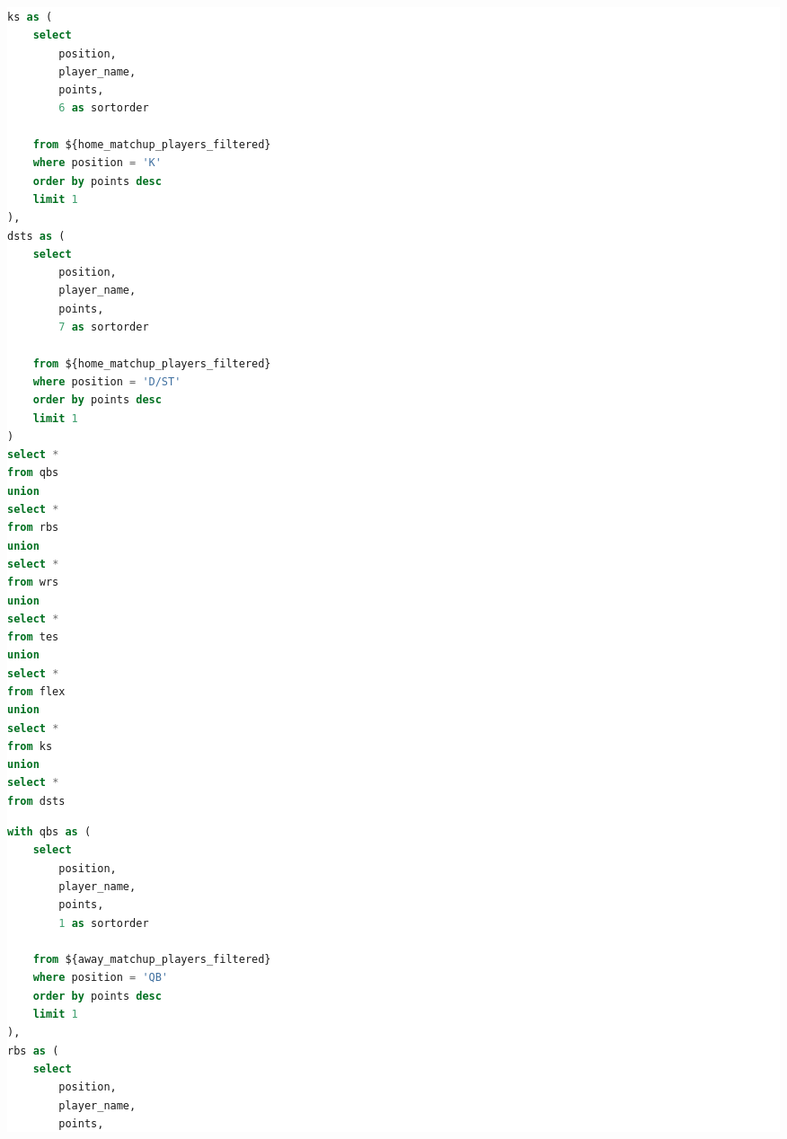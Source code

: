 ```sql optimized_starters_home
ks as (
    select 
        position,
        player_name,
        points,
        6 as sortorder

    from ${home_matchup_players_filtered}
    where position = 'K'
    order by points desc
    limit 1
),
dsts as (
    select 
        position,
        player_name,
        points,
        7 as sortorder

    from ${home_matchup_players_filtered}
    where position = 'D/ST'
    order by points desc
    limit 1
)
select *
from qbs 
union
select *
from rbs
union 
select *
from wrs
union 
select *
from tes
union 
select *
from flex
union 
select *
from ks
union 
select *
from dsts
```

```sql optimized_starters_away
with qbs as (
    select 
        position,
        player_name,
        points,
        1 as sortorder

    from ${away_matchup_players_filtered}
    where position = 'QB'
    order by points desc
    limit 1 
),
rbs as (
    select 
        position,
        player_name,
        points,
```